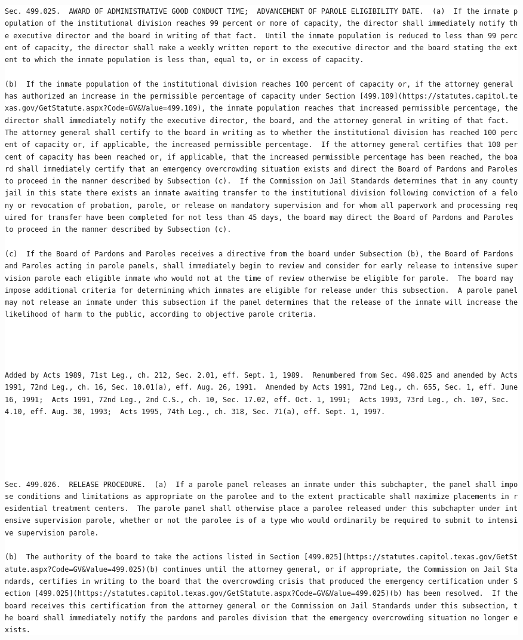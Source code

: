     
    Sec. 499.025.  AWARD OF ADMINISTRATIVE GOOD CONDUCT TIME;  ADVANCEMENT OF PAROLE ELIGIBILITY DATE.  (a)  If the inmate population of the institutional division reaches 99 percent or more of capacity, the director shall immediately notify the executive director and the board in writing of that fact.  Until the inmate population is reduced to less than 99 percent of capacity, the director shall make a weekly written report to the executive director and the board stating the extent to which the inmate population is less than, equal to, or in excess of capacity.
    
    (b)  If the inmate population of the institutional division reaches 100 percent of capacity or, if the attorney general has authorized an increase in the permissible percentage of capacity under Section [499.109](https://statutes.capitol.texas.gov/GetStatute.aspx?Code=GV&Value=499.109), the inmate population reaches that increased permissible percentage, the director shall immediately notify the executive director, the board, and the attorney general in writing of that fact.  The attorney general shall certify to the board in writing as to whether the institutional division has reached 100 percent of capacity or, if applicable, the increased permissible percentage.  If the attorney general certifies that 100 percent of capacity has been reached or, if applicable, that the increased permissible percentage has been reached, the board shall immediately certify that an emergency overcrowding situation exists and direct the Board of Pardons and Paroles to proceed in the manner described by Subsection (c).  If the Commission on Jail Standards determines that in any county jail in this state there exists an inmate awaiting transfer to the institutional division following conviction of a felony or revocation of probation, parole, or release on mandatory supervision and for whom all paperwork and processing required for transfer have been completed for not less than 45 days, the board may direct the Board of Pardons and Paroles to proceed in the manner described by Subsection (c).
    
    (c)  If the Board of Pardons and Paroles receives a directive from the board under Subsection (b), the Board of Pardons and Paroles acting in parole panels, shall immediately begin to review and consider for early release to intensive supervision parole each eligible inmate who would not at the time of review otherwise be eligible for parole.  The board may impose additional criteria for determining which inmates are eligible for release under this subsection.  A parole panel may not release an inmate under this subsection if the panel determines that the release of the inmate will increase the likelihood of harm to the public, according to objective parole criteria.
    
    
    
    
    Added by Acts 1989, 71st Leg., ch. 212, Sec. 2.01, eff. Sept. 1, 1989.  Renumbered from Sec. 498.025 and amended by Acts 1991, 72nd Leg., ch. 16, Sec. 10.01(a), eff. Aug. 26, 1991.  Amended by Acts 1991, 72nd Leg., ch. 655, Sec. 1, eff. June 16, 1991;  Acts 1991, 72nd Leg., 2nd C.S., ch. 10, Sec. 17.02, eff. Oct. 1, 1991;  Acts 1993, 73rd Leg., ch. 107, Sec. 4.10, eff. Aug. 30, 1993;  Acts 1995, 74th Leg., ch. 318, Sec. 71(a), eff. Sept. 1, 1997.
    
    
    
    
    
    Sec. 499.026.  RELEASE PROCEDURE.  (a)  If a parole panel releases an inmate under this subchapter, the panel shall impose conditions and limitations as appropriate on the parolee and to the extent practicable shall maximize placements in residential treatment centers.  The parole panel shall otherwise place a parolee released under this subchapter under intensive supervision parole, whether or not the parolee is of a type who would ordinarily be required to submit to intensive supervision parole.
    
    (b)  The authority of the board to take the actions listed in Section [499.025](https://statutes.capitol.texas.gov/GetStatute.aspx?Code=GV&Value=499.025)(b) continues until the attorney general, or if appropriate, the Commission on Jail Standards, certifies in writing to the board that the overcrowding crisis that produced the emergency certification under Section [499.025](https://statutes.capitol.texas.gov/GetStatute.aspx?Code=GV&Value=499.025)(b) has been resolved.  If the board receives this certification from the attorney general or the Commission on Jail Standards under this subsection, the board shall immediately notify the pardons and paroles division that the emergency overcrowding situation no longer exists.
    